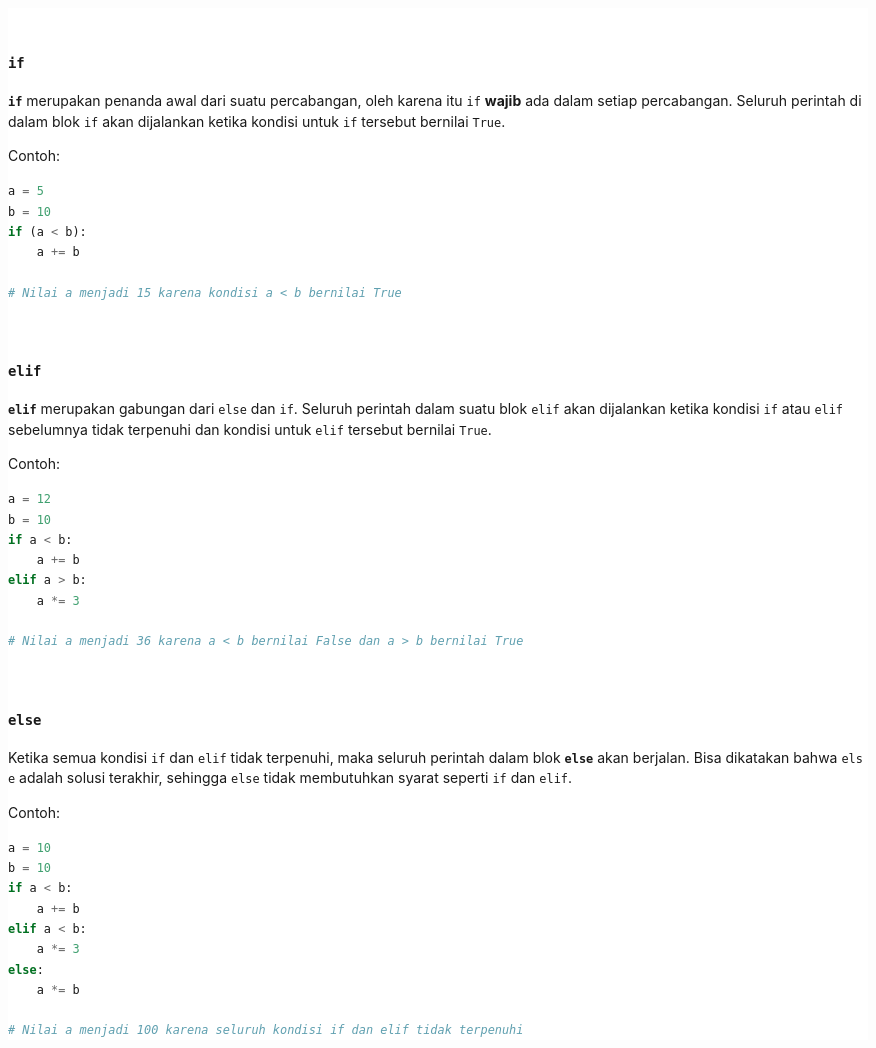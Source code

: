 <br>

### `if`

**`if`** merupakan penanda awal dari suatu percabangan, oleh karena itu `if`
**wajib** ada dalam setiap percabangan. Seluruh perintah di dalam blok `if`
akan dijalankan ketika kondisi untuk `if` tersebut bernilai `True`.

Contoh:

```python
a = 5
b = 10
if (a < b):
    a += b

# Nilai a menjadi 15 karena kondisi a < b bernilai True
```

<br>

### `elif`

**`elif`** merupakan gabungan dari `else` dan `if`. Seluruh perintah dalam
suatu blok `elif` akan dijalankan ketika kondisi `if` atau `elif` sebelumnya
tidak terpenuhi dan kondisi untuk `elif` tersebut bernilai `True`.

Contoh:

```python
a = 12
b = 10
if a < b:
    a += b
elif a > b:
    a *= 3

# Nilai a menjadi 36 karena a < b bernilai False dan a > b bernilai True
```

<br>

### `else`

Ketika semua kondisi `if` dan `elif` tidak terpenuhi, maka seluruh perintah
dalam blok **`else`** akan berjalan. Bisa dikatakan bahwa `else` adalah solusi
terakhir, sehingga `else` tidak membutuhkan syarat seperti `if` dan `elif`.

Contoh:

```python
a = 10
b = 10
if a < b:
    a += b
elif a < b:
    a *= 3
else:
    a *= b

# Nilai a menjadi 100 karena seluruh kondisi if dan elif tidak terpenuhi
```
